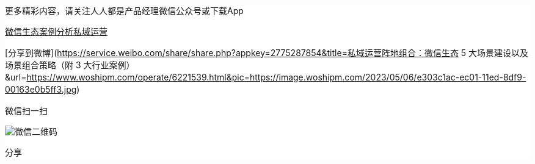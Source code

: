 更多精彩内容，请关注人人都是产品经理微信公众号或下载App

[微信生态](https://www.woshipm.com/tag/%e5%be%ae%e4%bf%a1%e7%94%9f%e6%80%81)[案例分析](https://www.woshipm.com/tag/%e6%a1%88%e4%be%8b%e5%88%86%e6%9e%90)[私域运营](https://www.woshipm.com/tag/%e7%a7%81%e5%9f%9f%e8%bf%90%e8%90%a5)

[分享到微博](https://service.weibo.com/share/share.php?appkey=2775287854&title=私域运营阵地组合：微信生态 5 大场景建设以及场景组合策略（附 3 大行业案例）&url=https://www.woshipm.com/operate/6221539.html&pic=https://image.woshipm.com/2023/05/06/e303c1ac-ec01-11ed-8df9-00163e0b5ff3.jpg)

微信扫一扫

![微信二维码](https://api.pwmqr.com/qrcode/create/?url=https://www.woshipm.com/operate/6221539.html)

分享